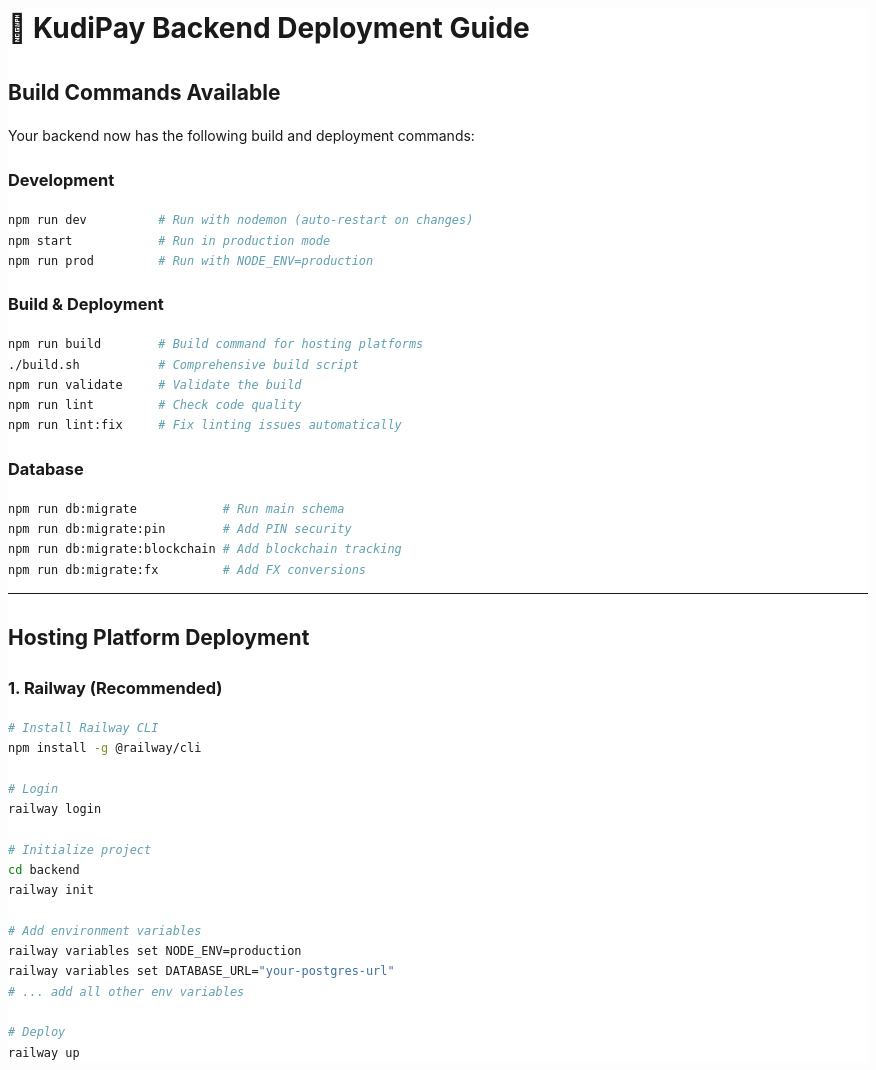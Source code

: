 # 🚀 KudiPay Backend Deployment Guide

## Build Commands Available

Your backend now has the following build and deployment commands:

### Development
```bash
npm run dev          # Run with nodemon (auto-restart on changes)
npm start            # Run in production mode
npm run prod         # Run with NODE_ENV=production
```

### Build & Deployment
```bash
npm run build        # Build command for hosting platforms
./build.sh           # Comprehensive build script
npm run validate     # Validate the build
npm run lint         # Check code quality
npm run lint:fix     # Fix linting issues automatically
```

### Database
```bash
npm run db:migrate            # Run main schema
npm run db:migrate:pin        # Add PIN security
npm run db:migrate:blockchain # Add blockchain tracking
npm run db:migrate:fx         # Add FX conversions
```

---

## Hosting Platform Deployment

### 1. **Railway** (Recommended)
```bash
# Install Railway CLI
npm install -g @railway/cli

# Login
railway login

# Initialize project
cd backend
railway init

# Add environment variables
railway variables set NODE_ENV=production
railway variables set DATABASE_URL="your-postgres-url"
# ... add all other env variables

# Deploy
railway up
```
